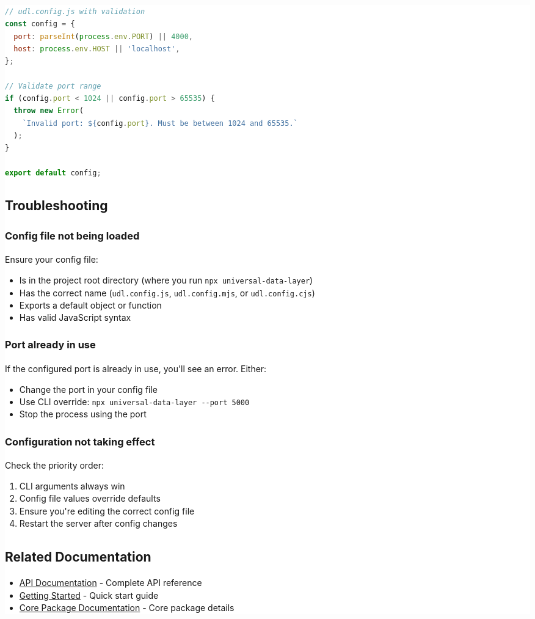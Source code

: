 ```javascript
// udl.config.js with validation
const config = {
  port: parseInt(process.env.PORT) || 4000,
  host: process.env.HOST || 'localhost',
};

// Validate port range
if (config.port < 1024 || config.port > 65535) {
  throw new Error(
    `Invalid port: ${config.port}. Must be between 1024 and 65535.`
  );
}

export default config;
```

## Troubleshooting

### Config file not being loaded

Ensure your config file:

- Is in the project root directory (where you run `npx universal-data-layer`)
- Has the correct name (`udl.config.js`, `udl.config.mjs`, or `udl.config.cjs`)
- Exports a default object or function
- Has valid JavaScript syntax

### Port already in use

If the configured port is already in use, you'll see an error. Either:

- Change the port in your config file
- Use CLI override: `npx universal-data-layer --port 5000`
- Stop the process using the port

### Configuration not taking effect

Check the priority order:

1. CLI arguments always win
2. Config file values override defaults
3. Ensure you're editing the correct config file
4. Restart the server after config changes

## Related Documentation

- [API Documentation](./API.md) - Complete API reference
- [Getting Started](../README.md) - Quick start guide
- [Core Package Documentation](../packages/core/README.md) - Core package details
